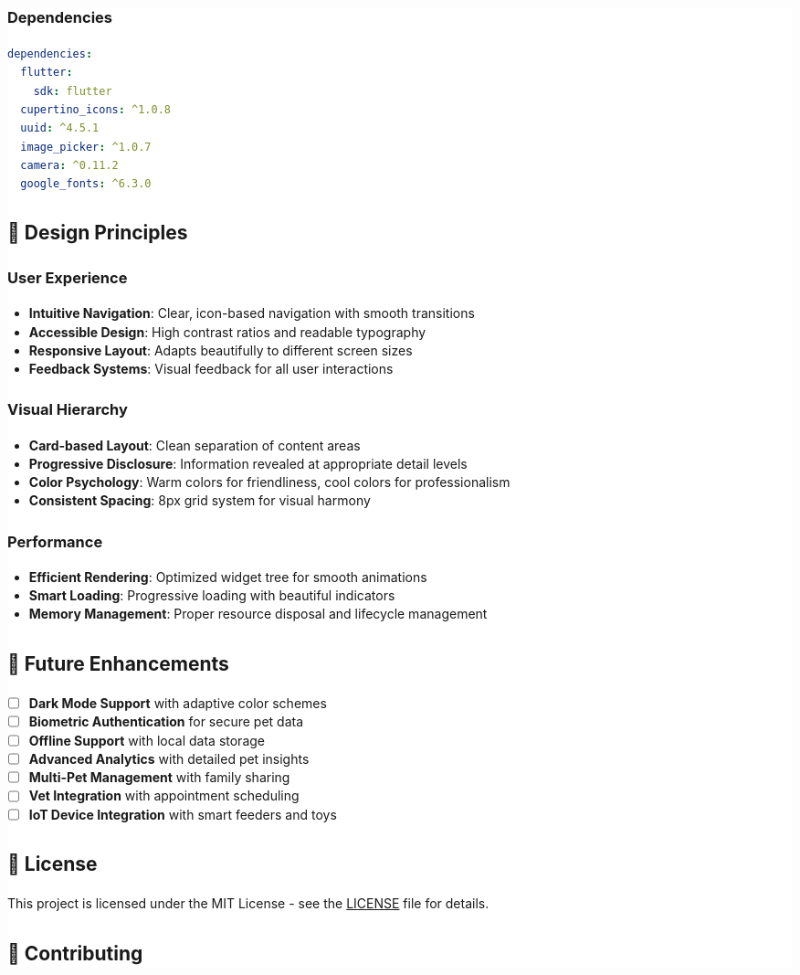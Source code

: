 ### Dependencies

```yaml
dependencies:
  flutter:
    sdk: flutter
  cupertino_icons: ^1.0.8
  uuid: ^4.5.1
  image_picker: ^1.0.7
  camera: ^0.11.2
  google_fonts: ^6.3.0
```

## 🎯 Design Principles

### **User Experience**

- **Intuitive Navigation**: Clear, icon-based navigation with smooth transitions
- **Accessible Design**: High contrast ratios and readable typography
- **Responsive Layout**: Adapts beautifully to different screen sizes
- **Feedback Systems**: Visual feedback for all user interactions

### **Visual Hierarchy**

- **Card-based Layout**: Clean separation of content areas
- **Progressive Disclosure**: Information revealed at appropriate detail levels
- **Color Psychology**: Warm colors for friendliness, cool colors for professionalism
- **Consistent Spacing**: 8px grid system for visual harmony

### **Performance**

- **Efficient Rendering**: Optimized widget tree for smooth animations
- **Smart Loading**: Progressive loading with beautiful indicators
- **Memory Management**: Proper resource disposal and lifecycle management

## 🌟 Future Enhancements

- [ ] **Dark Mode Support** with adaptive color schemes
- [ ] **Biometric Authentication** for secure pet data
- [ ] **Offline Support** with local data storage
- [ ] **Advanced Analytics** with detailed pet insights
- [ ] **Multi-Pet Management** with family sharing
- [ ] **Vet Integration** with appointment scheduling
- [ ] **IoT Device Integration** with smart feeders and toys

## 📄 License

This project is licensed under the MIT License - see the [LICENSE](LICENSE) file for details.

## 🤝 Contributing
